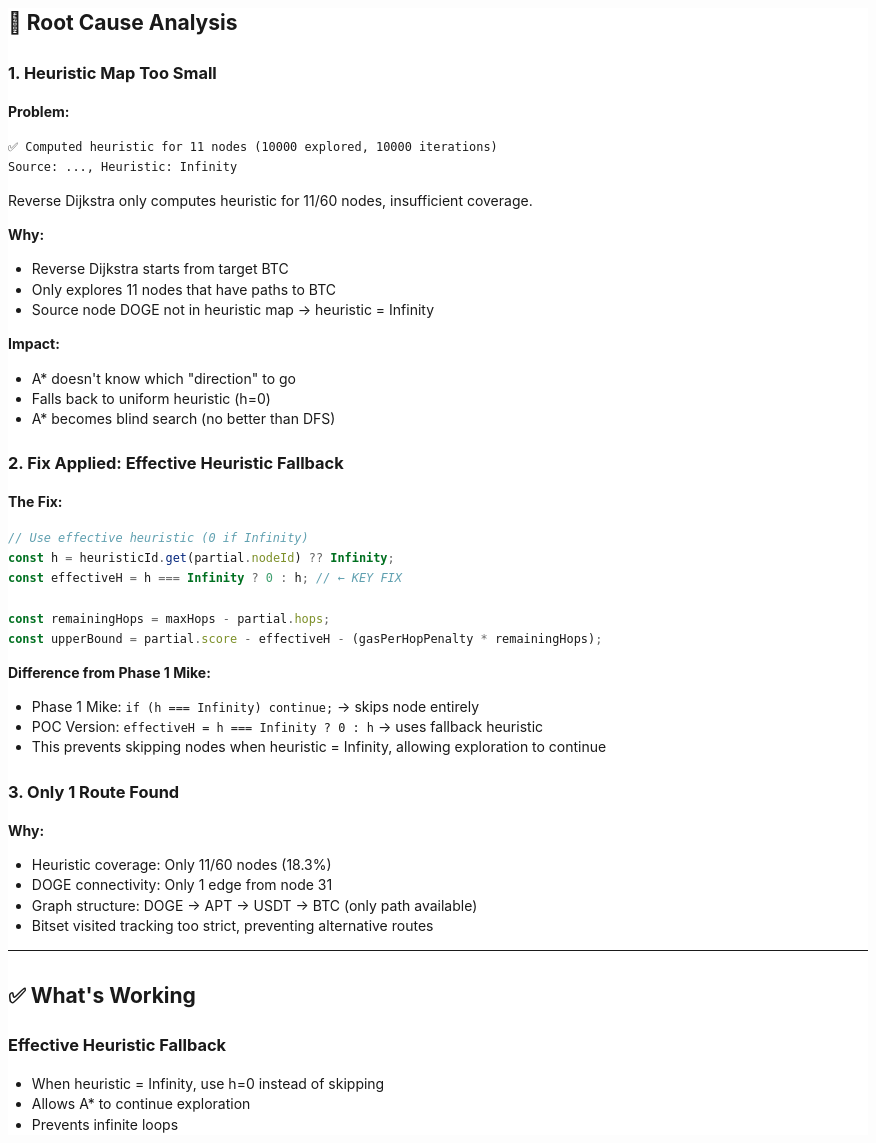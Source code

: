
## 🐛 Root Cause Analysis

### 1. Heuristic Map Too Small

**Problem:**
```
✅ Computed heuristic for 11 nodes (10000 explored, 10000 iterations)
Source: ..., Heuristic: Infinity
```

Reverse Dijkstra only computes heuristic for 11/60 nodes, insufficient coverage.

**Why:**
- Reverse Dijkstra starts from target BTC
- Only explores 11 nodes that have paths to BTC
- Source node DOGE not in heuristic map → heuristic = Infinity

**Impact:**
- A* doesn't know which "direction" to go
- Falls back to uniform heuristic (h=0)
- A* becomes blind search (no better than DFS)

### 2. Fix Applied: Effective Heuristic Fallback

**The Fix:**
```javascript
// Use effective heuristic (0 if Infinity)
const h = heuristicId.get(partial.nodeId) ?? Infinity;
const effectiveH = h === Infinity ? 0 : h; // ← KEY FIX

const remainingHops = maxHops - partial.hops;
const upperBound = partial.score - effectiveH - (gasPerHopPenalty * remainingHops);
```

**Difference from Phase 1 Mike:**
- Phase 1 Mike: `if (h === Infinity) continue;` → skips node entirely
- POC Version: `effectiveH = h === Infinity ? 0 : h` → uses fallback heuristic
- This prevents skipping nodes when heuristic = Infinity, allowing exploration to continue

### 3. Only 1 Route Found

**Why:**
- Heuristic coverage: Only 11/60 nodes (18.3%)
- DOGE connectivity: Only 1 edge from node 31
- Graph structure: DOGE → APT → USDT → BTC (only path available)
- Bitset visited tracking too strict, preventing alternative routes

---

## ✅ What's Working

### Effective Heuristic Fallback
- When heuristic = Infinity, use h=0 instead of skipping
- Allows A* to continue exploration
- Prevents infinite loops

